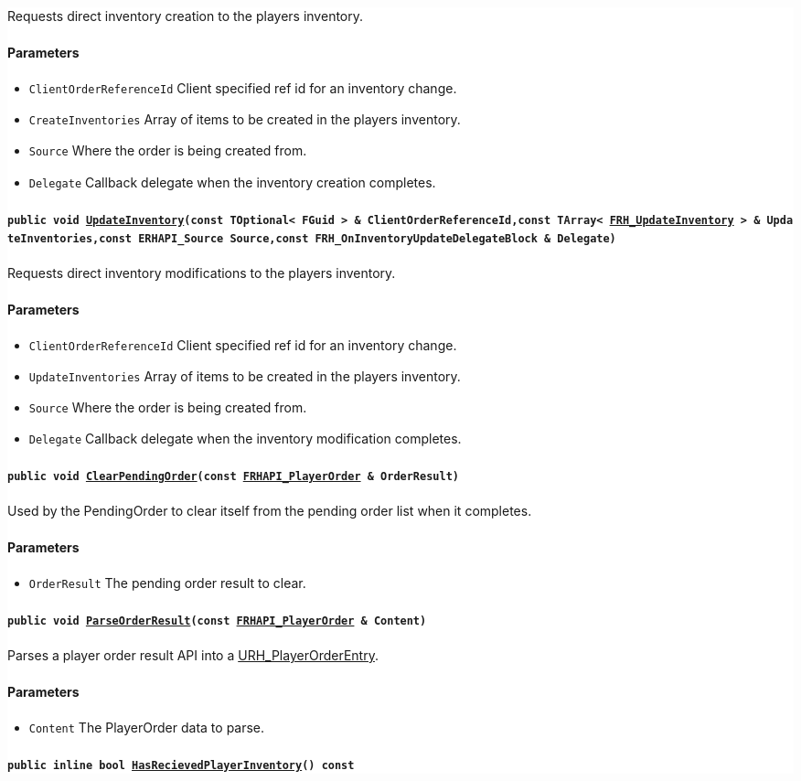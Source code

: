Requests direct inventory creation to the players inventory.

#### Parameters
* `ClientOrderReferenceId` Client specified ref id for an inventory change. 

* `CreateInventories` Array of items to be created in the players inventory. 

* `Source` Where the order is being created from. 

* `Delegate` Callback delegate when the inventory creation completes.

#### `public void `[`UpdateInventory`](#classURH__PlayerInventory_1af6944787996721ab352942ea487b23ca)`(const TOptional< FGuid > & ClientOrderReferenceId,const TArray< `[`FRH_UpdateInventory`](Inventory.md#structFRH__UpdateInventory)` > & UpdateInventories,const ERHAPI_Source Source,const FRH_OnInventoryUpdateDelegateBlock & Delegate)` <a id="classURH__PlayerInventory_1af6944787996721ab352942ea487b23ca"></a>

Requests direct inventory modifications to the players inventory.

#### Parameters
* `ClientOrderReferenceId` Client specified ref id for an inventory change. 

* `UpdateInventories` Array of items to be created in the players inventory. 

* `Source` Where the order is being created from. 

* `Delegate` Callback delegate when the inventory modification completes.

#### `public void `[`ClearPendingOrder`](#classURH__PlayerInventory_1a1023ef83a9e1d7a88d3da06246aa7637)`(const `[`FRHAPI_PlayerOrder`](RHAPI_PlayerOrder.md#structFRHAPI__PlayerOrder)` & OrderResult)` <a id="classURH__PlayerInventory_1a1023ef83a9e1d7a88d3da06246aa7637"></a>

Used by the PendingOrder to clear itself from the pending order list when it completes.

#### Parameters
* `OrderResult` The pending order result to clear.

#### `public void `[`ParseOrderResult`](#classURH__PlayerInventory_1a0a3af764f187ffbd05955fb16a8bd5d7)`(const `[`FRHAPI_PlayerOrder`](RHAPI_PlayerOrder.md#structFRHAPI__PlayerOrder)` & Content)` <a id="classURH__PlayerInventory_1a0a3af764f187ffbd05955fb16a8bd5d7"></a>

Parses a player order result API into a [URH_PlayerOrderEntry](Inventory.md#classURH__PlayerOrderEntry).

#### Parameters
* `Content` The PlayerOrder data to parse.

#### `public inline bool `[`HasRecievedPlayerInventory`](#classURH__PlayerInventory_1af65094d13ef7a252c6fd8be26e746e69)`() const` <a id="classURH__PlayerInventory_1af65094d13ef7a252c6fd8be26e746e69"></a>
